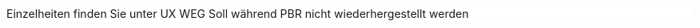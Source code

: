 <td align="left">Einzelheiten finden Sie unter UX WEG</td>
<td align="left">Soll während PBR nicht wiederhergestellt werden</td>
</tr>
</tbody>
</table>

 

 

 





